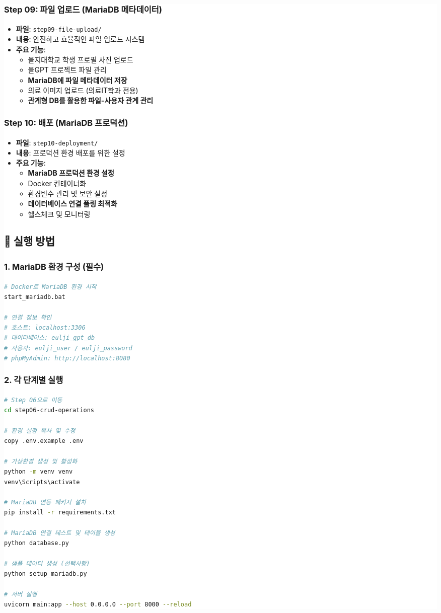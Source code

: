 ### Step 09: 파일 업로드 (MariaDB 메타데이터)
- **파일**: `step09-file-upload/`
- **내용**: 안전하고 효율적인 파일 업로드 시스템
- **주요 기능**:
  - 을지대학교 학생 프로필 사진 업로드
  - 을GPT 프로젝트 파일 관리
  - **MariaDB에 파일 메타데이터 저장**
  - 의료 이미지 업로드 (의료IT학과 전용)
  - **관계형 DB를 활용한 파일-사용자 관계 관리**

### Step 10: 배포 (MariaDB 프로덕션)
- **파일**: `step10-deployment/`
- **내용**: 프로덕션 환경 배포를 위한 설정
- **주요 기능**:
  - **MariaDB 프로덕션 환경 설정**
  - Docker 컨테이너화
  - 환경변수 관리 및 보안 설정
  - **데이터베이스 연결 풀링 최적화**
  - 헬스체크 및 모니터링

## 🚀 실행 방법

### 1. MariaDB 환경 구성 (필수)
```bash
# Docker로 MariaDB 환경 시작
start_mariadb.bat

# 연결 정보 확인
# 호스트: localhost:3306
# 데이터베이스: eulji_gpt_db  
# 사용자: eulji_user / eulji_password
# phpMyAdmin: http://localhost:8080
```

### 2. 각 단계별 실행
```bash
# Step 06으로 이동
cd step06-crud-operations

# 환경 설정 복사 및 수정
copy .env.example .env

# 가상환경 생성 및 활성화
python -m venv venv
venv\Scripts\activate

# MariaDB 연동 패키지 설치
pip install -r requirements.txt

# MariaDB 연결 테스트 및 테이블 생성
python database.py

# 샘플 데이터 생성 (선택사항)
python setup_mariadb.py

# 서버 실행
uvicorn main:app --host 0.0.0.0 --port 8000 --reload
```
